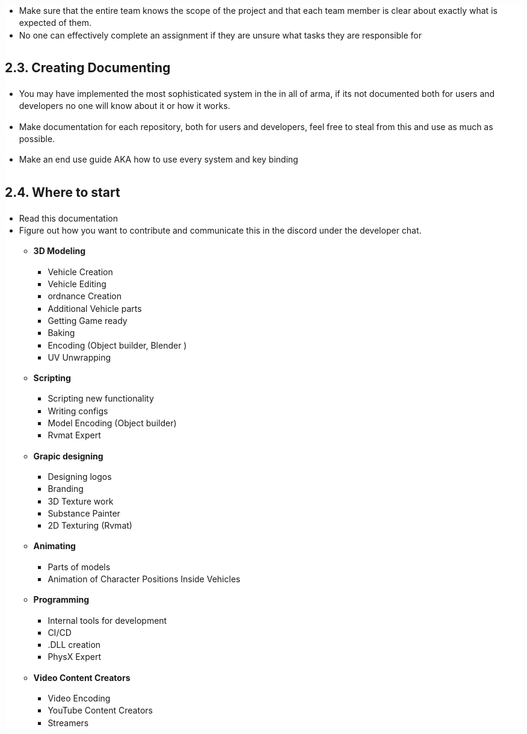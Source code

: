   - Make sure that the entire team knows the scope of the project and that each team member is clear about exactly what is expected of them.
  - No one can effectively complete an assignment if they are unsure what tasks they are responsible for

## 2.3. Creating Documenting
  - You may  have implemented the most sophisticated system in the in all of arma, if its not documented both for users and developers no one will know about it or how it works.
  
  - Make documentation for each repository, both for users and developers, feel free to steal from this and use as much as possible.
  - Make an end use guide AKA how to use every system and key binding  


## 2.4. Where to start
- Read this documentation 
- Figure out how you want to contribute and communicate this in the discord under the developer chat.
  - **3D Modeling**
    - Vehicle Creation
    - Vehicle Editing
    - ordnance Creation
    - Additional Vehicle parts
    - Getting Game ready
    - Baking 
    - Encoding (Object builder, Blender )
    - UV Unwrapping 

  - **Scripting** 
    - Scripting new functionality 
    - Writing configs
    - Model Encoding (Object builder)
    - Rvmat Expert
   
  - **Grapic designing**
    - Designing logos
    - Branding
    - 3D Texture work  
    - Substance Painter 
    - 2D Texturing (Rvmat)
  
  - **Animating** 
    - Parts of models 
    - Animation of Character Positions Inside Vehicles
  
  - **Programming**
    - Internal tools for development 
    - CI/CD
    - .DLL creation
    - PhysX Expert 

  - **Video Content Creators**
    - Video Encoding
    - YouTube Content Creators
    - Streamers
